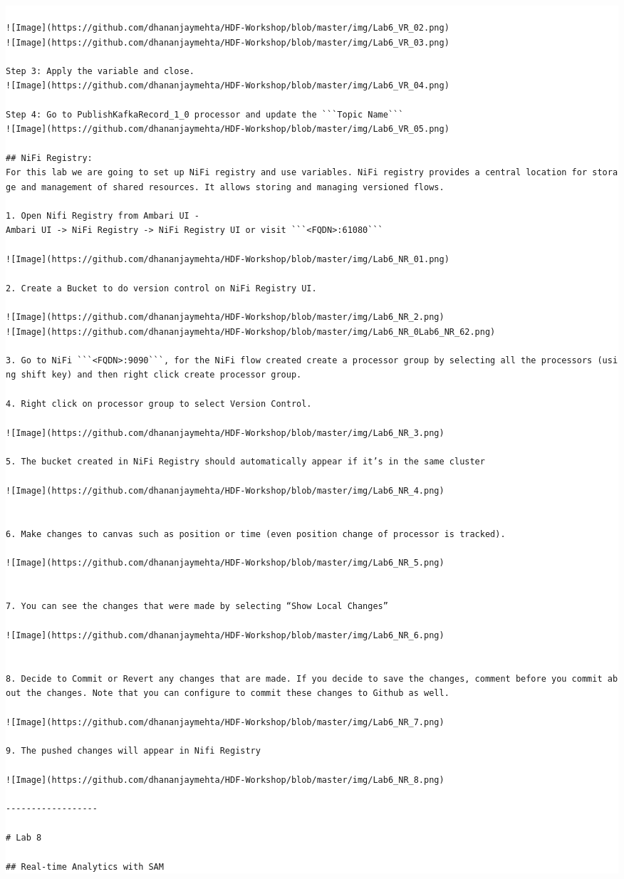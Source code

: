 ````

![Image](https://github.com/dhananjaymehta/HDF-Workshop/blob/master/img/Lab6_VR_02.png)
![Image](https://github.com/dhananjaymehta/HDF-Workshop/blob/master/img/Lab6_VR_03.png)

Step 3: Apply the variable and close. 
![Image](https://github.com/dhananjaymehta/HDF-Workshop/blob/master/img/Lab6_VR_04.png)

Step 4: Go to PublishKafkaRecord_1_0 processor and update the ```Topic Name```
![Image](https://github.com/dhananjaymehta/HDF-Workshop/blob/master/img/Lab6_VR_05.png)

## NiFi Registry:
For this lab we are going to set up NiFi registry and use variables. NiFi registry provides a central location for storage and management of shared resources. It allows storing and managing versioned flows. 

1. Open Nifi Registry from Ambari UI - 
Ambari UI -> NiFi Registry -> NiFi Registry UI or visit ```<FQDN>:61080```

![Image](https://github.com/dhananjaymehta/HDF-Workshop/blob/master/img/Lab6_NR_01.png)

2. Create a Bucket to do version control on NiFi Registry UI. 

![Image](https://github.com/dhananjaymehta/HDF-Workshop/blob/master/img/Lab6_NR_2.png)
![Image](https://github.com/dhananjaymehta/HDF-Workshop/blob/master/img/Lab6_NR_0Lab6_NR_62.png)

3. Go to NiFi ```<FQDN>:9090```, for the NiFi flow created create a processor group by selecting all the processors (using shift key) and then right click create processor group. 

4. Right click on processor group to select Version Control.

![Image](https://github.com/dhananjaymehta/HDF-Workshop/blob/master/img/Lab6_NR_3.png)

5. The bucket created in NiFi Registry should automatically appear if it’s in the same cluster

![Image](https://github.com/dhananjaymehta/HDF-Workshop/blob/master/img/Lab6_NR_4.png)


6. Make changes to canvas such as position or time (even position change of processor is tracked). 

![Image](https://github.com/dhananjaymehta/HDF-Workshop/blob/master/img/Lab6_NR_5.png)


7. You can see the changes that were made by selecting “Show Local Changes”

![Image](https://github.com/dhananjaymehta/HDF-Workshop/blob/master/img/Lab6_NR_6.png)


8. Decide to Commit or Revert any changes that are made. If you decide to save the changes, comment before you commit about the changes. Note that you can configure to commit these changes to Github as well.

![Image](https://github.com/dhananjaymehta/HDF-Workshop/blob/master/img/Lab6_NR_7.png)

9. The pushed changes will appear in Nifi Registry 

![Image](https://github.com/dhananjaymehta/HDF-Workshop/blob/master/img/Lab6_NR_8.png)

------------------

# Lab 8

## Real-time Analytics with SAM

````